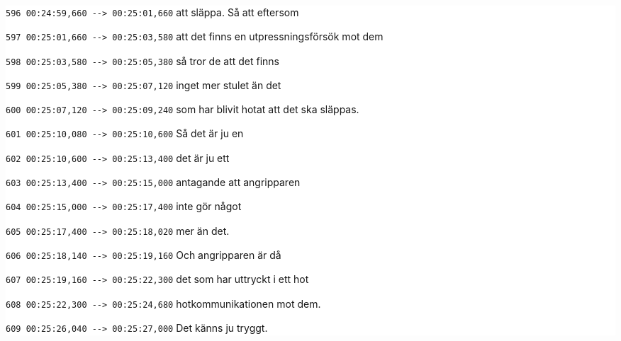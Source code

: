 

`596 00:24:59,660 --> 00:25:01,660`
att släppa. Så att eftersom



`597 00:25:01,660 --> 00:25:03,580`
att det finns en utpressningsförsök mot dem



`598 00:25:03,580 --> 00:25:05,380`
så tror de att det finns



`599 00:25:05,380 --> 00:25:07,120`
inget mer stulet än det



`600 00:25:07,120 --> 00:25:09,240`
som har blivit hotat att det ska släppas.



`601 00:25:10,080 --> 00:25:10,600`
Så det är ju en



`602 00:25:10,600 --> 00:25:13,400`
det är ju ett



`603 00:25:13,400 --> 00:25:15,000`
antagande att angripparen



`604 00:25:15,000 --> 00:25:17,400`
inte gör något



`605 00:25:17,400 --> 00:25:18,020`
mer än det.



`606 00:25:18,140 --> 00:25:19,160`
Och angripparen är då



`607 00:25:19,160 --> 00:25:22,300`
det som har uttryckt i ett hot



`608 00:25:22,300 --> 00:25:24,680`
hotkommunikationen mot dem.



`609 00:25:26,040 --> 00:25:27,000`
Det känns ju tryggt.
